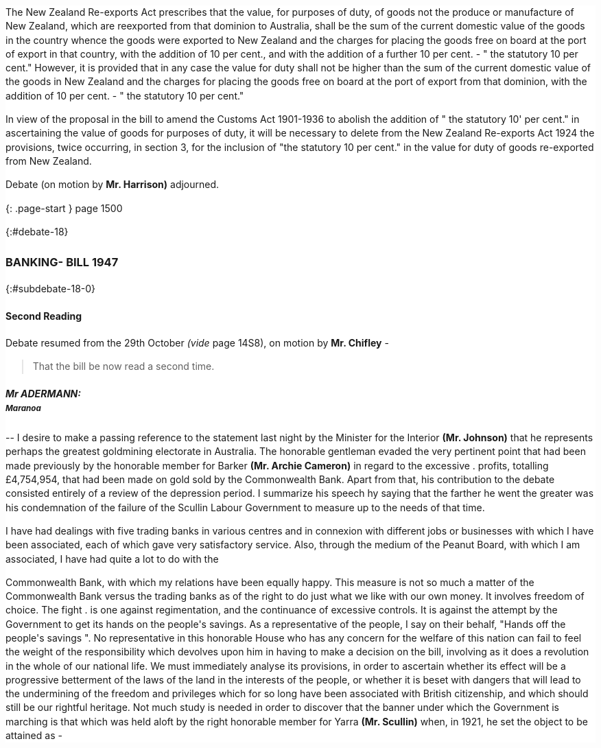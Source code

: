 The New Zealand Re-exports Act prescribes that the value, for purposes of duty, of goods not the produce or manufacture of New Zealand, which are reexported from that dominion to Australia, shall be the sum of the current domestic value of the goods in the country whence the goods were exported to New Zealand and the charges for placing the goods free on board at the port of export in that country, with the addition of 10 per cent., and with the addition of a further 10 per cent. - " the statutory 10 per cent." However, it is provided that in any case the value for duty shall not be higher than the sum of the current domestic value of the goods in New Zealand and the charges for placing the goods free on board at the port of export from that dominion, with the addition of 10 per cent. - " the statutory 10 per cent." 

In view of the proposal in the bill to amend the Customs Act 1901-1936 to abolish the addition of " the statutory 10' per cent." in ascertaining the value of goods for purposes of duty, it will be necessary to delete from the New Zealand Re-exports Act 1924 the provisions, twice occurring, in section 3, for the inclusion of "the statutory 10 per cent." in the value for duty of goods re-exported from New Zealand. 

Debate (on motion by  **Mr. Harrison)**  adjourned. 

{: .page-start }
page 1500

{:#debate-18}
### BANKING- BILL 1947

{:#subdebate-18-0}
#### Second Reading

Debate resumed from the 29th October  *(vide*  page 14S8), on motion by  **Mr. Chifley**  - 

  >That the bill be now read a second time. 

##### Mr ADERMANN:<br><small class="text-muted">Maranoa</small>

-- I desire to make a passing reference to the statement last night by the Minister for the Interior  **(Mr. Johnson)**  that he represents perhaps the greatest goldmining electorate in Australia. The honorable gentleman evaded the very pertinent point that had been made previously by the honorable member for Barker  **(Mr. Archie Cameron)**  in regard to the excessive . profits, totalling £4,754,954, that had been made on gold sold by the Commonwealth Bank. Apart from that, his contribution to the debate consisted entirely of a review of the depression period. I summarize his speech hy saying that the farther he went the greater was his condemnation of the failure of the Scullin Labour Government to measure up to the needs of that time. 

I have had dealings with five trading banks in various centres and in connexion with different jobs or businesses with which I have been associated, each of which gave very satisfactory service. Also, through the medium of the Peanut Board, with which I am associated, I have had quite a lot to do with the 

Commonwealth Bank, with which my relations have been equally happy. This measure is not so much a matter of the Commonwealth Bank versus the trading banks as of the right to do just what we like with our own money. It involves freedom of choice. The fight . is one against regimentation, and the continuance of excessive controls. It is against the attempt by the Government to get its hands on the people's savings. As a representative of the people, I say on their behalf, "Hands off the people's savings ". No representative in this honorable House who has any concern for the welfare of this nation can fail to feel the weight of the responsibility which devolves upon him in having to make a decision on the bill, involving as it does a revolution in the whole of our national life. We must immediately analyse its provisions, in order to ascertain whether its effect will be a progressive betterment of the laws of the land in the interests of the people, or whether it is beset with dangers that will lead to the undermining of the freedom and privileges which for so long have been associated with British citizenship, and which should still be our rightful heritage. Not much study is needed in order to discover that the banner under which the Government is marching is that which was held aloft by the right honorable member for Yarra  **(Mr. Scullin)**  when, in 1921, he set the object to be attained as - 
